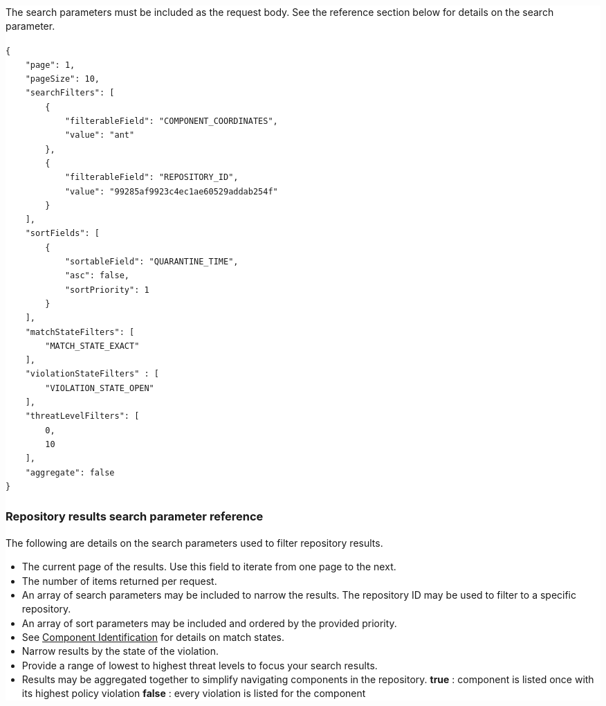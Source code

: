 The search parameters must be included as the request body. See the reference section below for details on the search parameter.

```
{
    "page": 1,
    "pageSize": 10,
    "searchFilters": [
        {
            "filterableField": "COMPONENT_COORDINATES",
            "value": "ant"
        },
        {
            "filterableField": "REPOSITORY_ID",
            "value": "99285af9923c4ec1ae60529addab254f"
        }
    ],
    "sortFields": [
        {
            "sortableField": "QUARANTINE_TIME",
            "asc": false,
            "sortPriority": 1
        }
    ],
    "matchStateFilters": [
        "MATCH_STATE_EXACT"
    ],
    "violationStateFilters" : [
        "VIOLATION_STATE_OPEN"
    ],
    "threatLevelFilters": [
        0,
        10
    ],
    "aggregate": false
}
```

### Repository results search parameter reference

The following are details on the search parameters used to filter repository results.

- The current page of the results. Use this field to iterate from one page to the next.
- The number of items returned per request.
- An array of search parameters may be included to narrow the results. The repository ID may be used to filter to a specific repository.
- An array of sort parameters may be included and ordered by the provided priority.
- See [Component Identification](#UUID-c8a1f963-f80b-dd2f-ca31-eac799d3267e) for details on match states.
- Narrow results by the state of the violation.
- Provide a range of lowest to highest threat levels to focus your search results.
- Results may be aggregated together to simplify navigating components in the repository. **true** : component is listed once with its highest policy violation **false** : every violation is listed for the component
